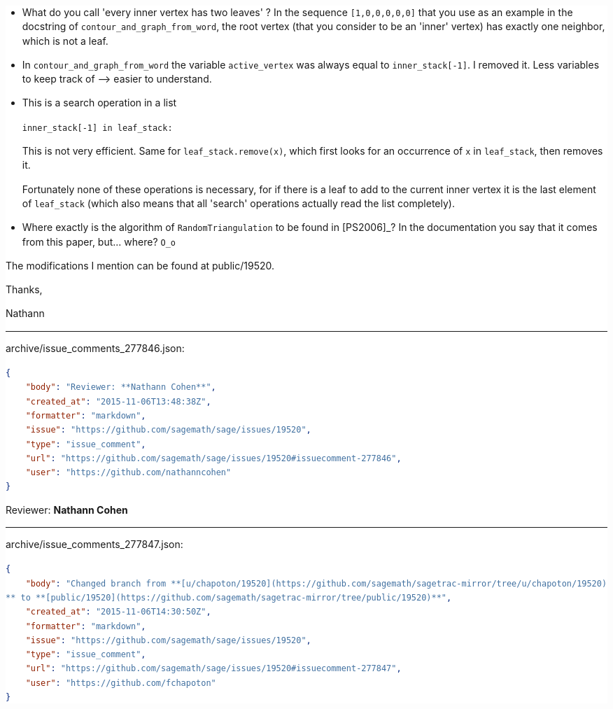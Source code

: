 - What do you call 'every inner vertex has two leaves' ? In the sequence
  `[1,0,0,0,0,0]` that you use as an example in the docstring of
  `contour_and_graph_from_word`, the root vertex (that you consider to be an
  'inner' vertex) has exactly one neighbor, which is not a leaf.

- In `contour_and_graph_from_word` the variable `active_vertex` was always equal
  to `inner_stack[-1]`. I removed it. Less variables to keep track of --> easier
  to understand.

- This is a search operation in a list

  ```
  inner_stack[-1] in leaf_stack:
  ```
  This is not very efficient. Same for `leaf_stack.remove(x)`, which first looks
  for an occurrence of `x` in `leaf_stack`, then removes it.

  Fortunately none of these operations is necessary, for if there is a leaf to
  add to the current inner vertex it is the last element of `leaf_stack` (which
  also means that all 'search' operations actually read the list completely).

- Where exactly is the algorithm of `RandomTriangulation` to be found in
  [PS2006]_? In the documentation you say that it comes from this paper,
  but... where? `O_o`

The modifications I mention can be found at public/19520.

Thanks,

Nathann



---

archive/issue_comments_277846.json:
```json
{
    "body": "Reviewer: **Nathann Cohen**",
    "created_at": "2015-11-06T13:48:38Z",
    "formatter": "markdown",
    "issue": "https://github.com/sagemath/sage/issues/19520",
    "type": "issue_comment",
    "url": "https://github.com/sagemath/sage/issues/19520#issuecomment-277846",
    "user": "https://github.com/nathanncohen"
}
```

Reviewer: **Nathann Cohen**



---

archive/issue_comments_277847.json:
```json
{
    "body": "Changed branch from **[u/chapoton/19520](https://github.com/sagemath/sagetrac-mirror/tree/u/chapoton/19520)** to **[public/19520](https://github.com/sagemath/sagetrac-mirror/tree/public/19520)**",
    "created_at": "2015-11-06T14:30:50Z",
    "formatter": "markdown",
    "issue": "https://github.com/sagemath/sage/issues/19520",
    "type": "issue_comment",
    "url": "https://github.com/sagemath/sage/issues/19520#issuecomment-277847",
    "user": "https://github.com/fchapoton"
}
```
